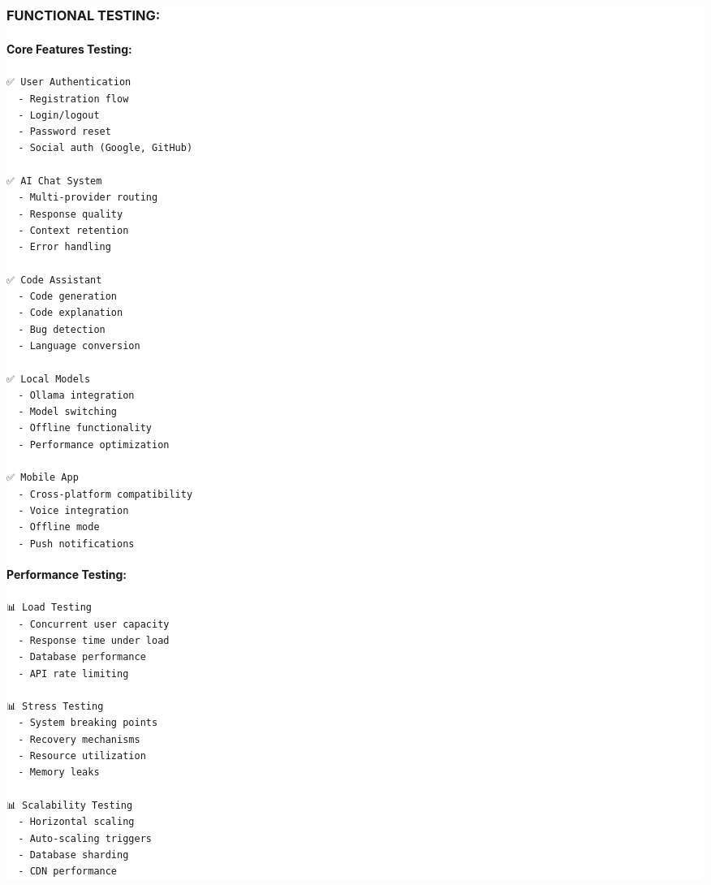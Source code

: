 ### **FUNCTIONAL TESTING:**

#### **Core Features Testing**:
```
✅ User Authentication
  - Registration flow
  - Login/logout
  - Password reset
  - Social auth (Google, GitHub)

✅ AI Chat System
  - Multi-provider routing
  - Response quality
  - Context retention
  - Error handling

✅ Code Assistant
  - Code generation
  - Code explanation
  - Bug detection
  - Language conversion

✅ Local Models
  - Ollama integration
  - Model switching
  - Offline functionality
  - Performance optimization

✅ Mobile App
  - Cross-platform compatibility
  - Voice integration
  - Offline mode
  - Push notifications
```

#### **Performance Testing**:
```
📊 Load Testing
  - Concurrent user capacity
  - Response time under load
  - Database performance
  - API rate limiting

📊 Stress Testing
  - System breaking points
  - Recovery mechanisms
  - Resource utilization
  - Memory leaks

📊 Scalability Testing
  - Horizontal scaling
  - Auto-scaling triggers
  - Database sharding
  - CDN performance
```
